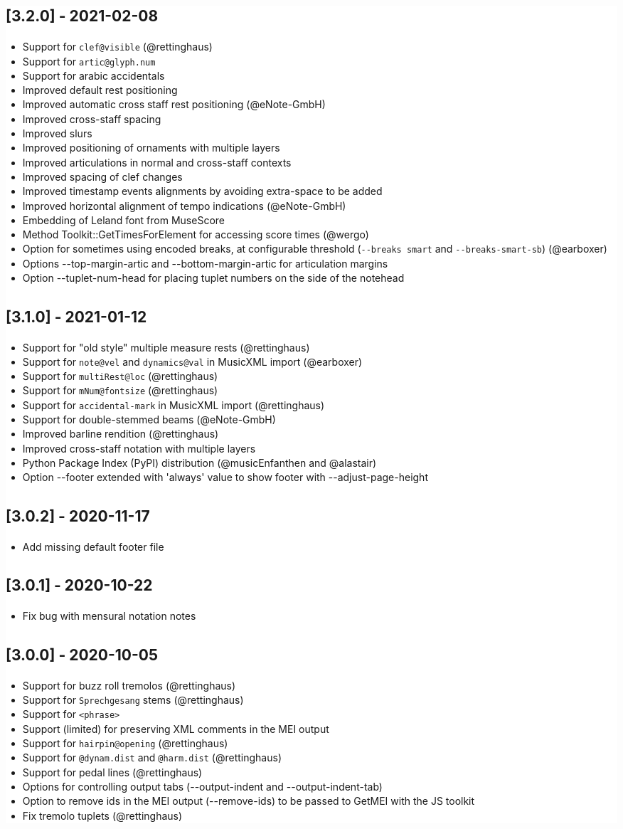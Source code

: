 ## [3.2.0] - 2021-02-08
* Support for `clef@visible` (@rettinghaus)
* Support for `artic@glyph.num`
* Support for arabic accidentals
* Improved default rest positioning
* Improved automatic cross staff rest positioning (@eNote-GmbH)
* Improved cross-staff spacing
* Improved slurs
* Improved positioning of ornaments with multiple layers
* Improved articulations in normal and cross-staff contexts
* Improved spacing of clef changes
* Improved timestamp events alignments by avoiding extra-space to be added
* Improved horizontal alignment of tempo indications (@eNote-GmbH)
* Embedding of Leland font from MuseScore
* Method Toolkit::GetTimesForElement for accessing score times (@wergo)
* Option for sometimes using encoded breaks, at configurable threshold (`--breaks smart` and `--breaks-smart-sb`) (@earboxer)
* Options --top-margin-artic and --bottom-margin-artic for articulation margins
* Option --tuplet-num-head for placing tuplet numbers on the side of the notehead

## [3.1.0] - 2021-01-12
* Support for "old style" multiple measure rests (@rettinghaus)
* Support for `note@vel` and `dynamics@val` in MusicXML import (@earboxer)
* Support for `multiRest@loc` (@rettinghaus)
* Support for `mNum@fontsize` (@rettinghaus)
* Support for `accidental-mark` in MusicXML import (@rettinghaus)
* Support for double-stemmed beams (@eNote-GmbH)
* Improved barline rendition (@rettinghaus)
* Improved cross-staff notation with multiple layers
* Python Package Index (PyPI) distribution (@musicEnfanthen and @alastair)
* Option --footer extended with 'always' value to show footer with --adjust-page-height

## [3.0.2] - 2020-11-17
* Add missing default footer file

## [3.0.1] - 2020-10-22
* Fix bug with mensural notation notes

## [3.0.0] - 2020-10-05
* Support for buzz roll tremolos (@rettinghaus)
* Support for `Sprechgesang` stems (@rettinghaus)
* Support for `<phrase>`
* Support (limited) for preserving XML comments in the MEI output
* Support for `hairpin@opening` (@rettinghaus)
* Support for `@dynam.dist` and `@harm.dist` (@rettinghaus)
* Support for pedal lines (@rettinghaus)
* Options for controlling output tabs (--output-indent and --output-indent-tab)
* Option to remove ids in the MEI output (--remove-ids) to be passed to GetMEI with the JS toolkit
* Fix tremolo tuplets (@rettinghaus)
